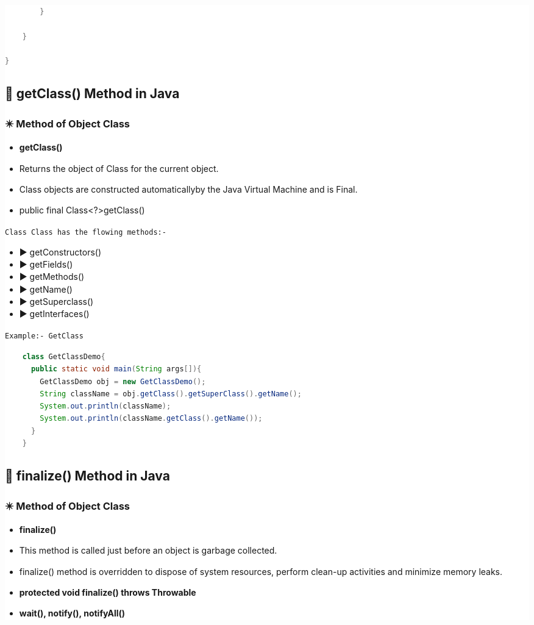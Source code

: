 ```java
		}
		
	}
		
}

```
## 🌟 getClass() Method in Java

### ✴️  Method of Object Class 

- **getClass()**

- Returns the object of Class for the current object.
- Class objects are constructed automaticallyby the Java Virtual Machine and is Final.
- public final Class<?>getClass()   

`Class Class has the flowing methods:- `   
  - ▶️ getConstructors()
  - ▶️ getFields()
  - ▶️ getMethods()
  - ▶️ getName()
  - ▶️ getSuperclass()
  - ▶️ getInterfaces()


  `Example:- GetClass`

  ```java
      class GetClassDemo{
        public static void main(String args[]){
          GetClassDemo obj = new GetClassDemo();
          String className = obj.getClass().getSuperClass().getName();
          System.out.println(className);
          System.out.println(className.getClass().getName());
        }
      }
  ```

## 🌟 finalize() Method in Java

### ✴️  Method of Object Class 

- **finalize()**

- This method is called just before an object is garbage collected.

- finalize() method is overridden to dispose of system resources, perform clean-up activities and minimize memory leaks.

- **protected void finalize() throws Throwable**

- **wait(), notify(), notifyAll()**
